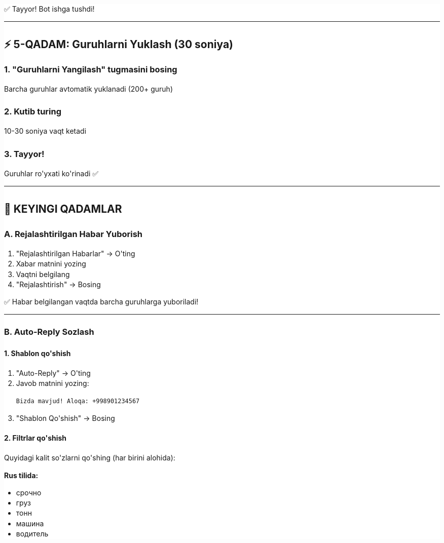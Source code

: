 ✅ Tayyor! Bot ishga tushdi!

---

## ⚡ 5-QADAM: Guruhlarni Yuklash (30 soniya)

### 1. "Guruhlarni Yangilash" tugmasini bosing

Barcha guruhlar avtomatik yuklanadi (200+ guruh)

### 2. Kutib turing

10-30 soniya vaqt ketadi

### 3. Tayyor!

Guruhlar ro'yxati ko'rinadi ✅

---

## 🎯 KEYINGI QADAMLAR

### A. Rejalashtirilgan Habar Yuborish

1. "Rejalashtirilgan Habarlar" → O'ting
2. Xabar matnini yozing
3. Vaqtni belgilang
4. "Rejalashtirish" → Bosing

✅ Habar belgilangan vaqtda barcha guruhlarga yuboriladi!

---

### B. Auto-Reply Sozlash

#### 1. Shablon qo'shish

1. "Auto-Reply" → O'ting
2. Javob matnini yozing:
   ```
   Bizda mavjud! Aloqa: +998901234567
   ```
3. "Shablon Qo'shish" → Bosing

#### 2. Filtrlar qo'shish

Quyidagi kalit so'zlarni qo'shing (har birini alohida):

**Rus tilida:**
- срочно
- груз
- тонн
- машина
- водитель
